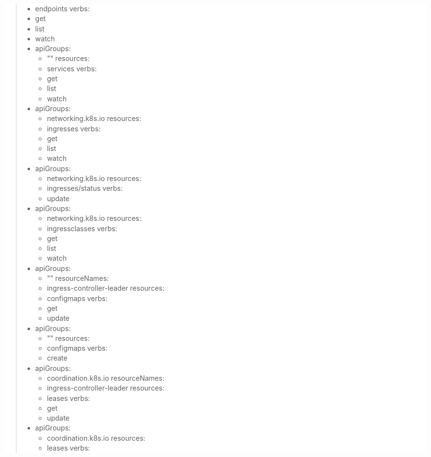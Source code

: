 >   - endpoints
>   verbs:
>   - get
>   - list
>   - watch
> - apiGroups:
>   - ""
>   resources:
>   - services
>   verbs:
>   - get
>   - list
>   - watch
> - apiGroups:
>   - networking.k8s.io
>   resources:
>   - ingresses
>   verbs:
>   - get
>   - list
>   - watch
> - apiGroups:
>   - networking.k8s.io
>   resources:
>   - ingresses/status
>   verbs:
>   - update
> - apiGroups:
>   - networking.k8s.io
>   resources:
>   - ingressclasses
>   verbs:
>   - get
>   - list
>   - watch
> - apiGroups:
>   - ""
>   resourceNames:
>   - ingress-controller-leader
>   resources:
>   - configmaps
>   verbs:
>   - get
>   - update
> - apiGroups:
>   - ""
>   resources:
>   - configmaps
>   verbs:
>   - create
> - apiGroups:
>   - coordination.k8s.io
>   resourceNames:
>   - ingress-controller-leader
>   resources:
>   - leases
>   verbs:
>   - get
>   - update
> - apiGroups:
>   - coordination.k8s.io
>   resources:
>   - leases
>   verbs: